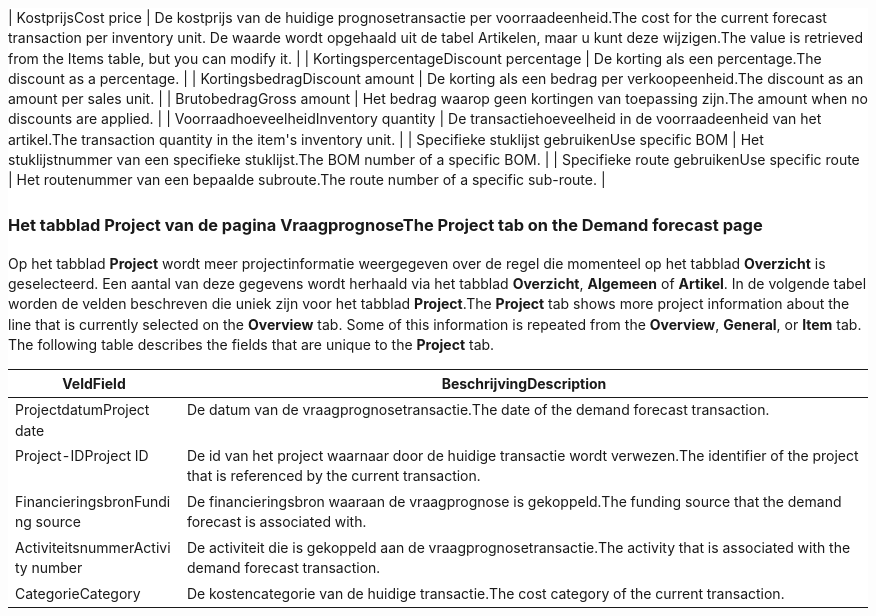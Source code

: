 | <span data-ttu-id="3724e-459">Kostprijs</span><span class="sxs-lookup"><span data-stu-id="3724e-459">Cost price</span></span> | <span data-ttu-id="3724e-460">De kostprijs van de huidige prognosetransactie per voorraadeenheid.</span><span class="sxs-lookup"><span data-stu-id="3724e-460">The cost for the current forecast transaction per inventory unit.</span></span> <span data-ttu-id="3724e-461">De waarde wordt opgehaald uit de tabel Artikelen, maar u kunt deze wijzigen.</span><span class="sxs-lookup"><span data-stu-id="3724e-461">The value is retrieved from the Items table, but you can modify it.</span></span> |
| <span data-ttu-id="3724e-462">Kortingspercentage</span><span class="sxs-lookup"><span data-stu-id="3724e-462">Discount percentage</span></span> | <span data-ttu-id="3724e-463">De korting als een percentage.</span><span class="sxs-lookup"><span data-stu-id="3724e-463">The discount as a percentage.</span></span> |
| <span data-ttu-id="3724e-464">Kortingsbedrag</span><span class="sxs-lookup"><span data-stu-id="3724e-464">Discount amount</span></span> | <span data-ttu-id="3724e-465">De korting als een bedrag per verkoopeenheid.</span><span class="sxs-lookup"><span data-stu-id="3724e-465">The discount as an amount per sales unit.</span></span> |
| <span data-ttu-id="3724e-466">Brutobedrag</span><span class="sxs-lookup"><span data-stu-id="3724e-466">Gross amount</span></span> | <span data-ttu-id="3724e-467">Het bedrag waarop geen kortingen van toepassing zijn.</span><span class="sxs-lookup"><span data-stu-id="3724e-467">The amount when no discounts are applied.</span></span> |
| <span data-ttu-id="3724e-468">Voorraadhoeveelheid</span><span class="sxs-lookup"><span data-stu-id="3724e-468">Inventory quantity</span></span> | <span data-ttu-id="3724e-469">De transactiehoeveelheid in de voorraadeenheid van het artikel.</span><span class="sxs-lookup"><span data-stu-id="3724e-469">The transaction quantity in the item's inventory unit.</span></span> |
| <span data-ttu-id="3724e-470">Specifieke stuklijst gebruiken</span><span class="sxs-lookup"><span data-stu-id="3724e-470">Use specific BOM</span></span> | <span data-ttu-id="3724e-471">Het stuklijstnummer van een specifieke stuklijst.</span><span class="sxs-lookup"><span data-stu-id="3724e-471">The BOM number of a specific BOM.</span></span> |
| <span data-ttu-id="3724e-472">Specifieke route gebruiken</span><span class="sxs-lookup"><span data-stu-id="3724e-472">Use specific route</span></span> | <span data-ttu-id="3724e-473">Het routenummer van een bepaalde subroute.</span><span class="sxs-lookup"><span data-stu-id="3724e-473">The route number of a specific sub-route.</span></span> |

### <a name="the-project-tab-on-the-demand-forecast-page"></a><span data-ttu-id="3724e-474">Het tabblad Project van de pagina Vraagprognose</span><span class="sxs-lookup"><span data-stu-id="3724e-474">The Project tab on the Demand forecast page</span></span>

<span data-ttu-id="3724e-475">Op het tabblad **Project** wordt meer projectinformatie weergegeven over de regel die momenteel op het tabblad **Overzicht** is geselecteerd. Een aantal van deze gegevens wordt herhaald via het tabblad **Overzicht**, **Algemeen** of **Artikel**. In de volgende tabel worden de velden beschreven die uniek zijn voor het tabblad **Project**.</span><span class="sxs-lookup"><span data-stu-id="3724e-475">The **Project** tab shows more project information about the line that is currently selected on the **Overview** tab. Some of this information is repeated from the **Overview**, **General**, or **Item** tab. The following table describes the fields that are unique to the **Project** tab.</span></span>

| <span data-ttu-id="3724e-476">Veld</span><span class="sxs-lookup"><span data-stu-id="3724e-476">Field</span></span> | <span data-ttu-id="3724e-477">Beschrijving</span><span class="sxs-lookup"><span data-stu-id="3724e-477">Description</span></span> |
|---|---|
| <span data-ttu-id="3724e-478">Projectdatum</span><span class="sxs-lookup"><span data-stu-id="3724e-478">Project date</span></span> | <span data-ttu-id="3724e-479">De datum van de vraagprognosetransactie.</span><span class="sxs-lookup"><span data-stu-id="3724e-479">The date of the demand forecast transaction.</span></span> |
| <span data-ttu-id="3724e-480">Project-ID</span><span class="sxs-lookup"><span data-stu-id="3724e-480">Project ID</span></span> | <span data-ttu-id="3724e-481">De id van het project waarnaar door de huidige transactie wordt verwezen.</span><span class="sxs-lookup"><span data-stu-id="3724e-481">The identifier of the project that is referenced by the current transaction.</span></span> |
| <span data-ttu-id="3724e-482">Financieringsbron</span><span class="sxs-lookup"><span data-stu-id="3724e-482">Funding source</span></span> | <span data-ttu-id="3724e-483">De financieringsbron waaraan de vraagprognose is gekoppeld.</span><span class="sxs-lookup"><span data-stu-id="3724e-483">The funding source that the demand forecast is associated with.</span></span> |
| <span data-ttu-id="3724e-484">Activiteitsnummer</span><span class="sxs-lookup"><span data-stu-id="3724e-484">Activity number</span></span> | <span data-ttu-id="3724e-485">De activiteit die is gekoppeld aan de vraagprognosetransactie.</span><span class="sxs-lookup"><span data-stu-id="3724e-485">The activity that is associated with the demand forecast transaction.</span></span> |
| <span data-ttu-id="3724e-486">Categorie</span><span class="sxs-lookup"><span data-stu-id="3724e-486">Category</span></span> | <span data-ttu-id="3724e-487">De kostencategorie van de huidige transactie.</span><span class="sxs-lookup"><span data-stu-id="3724e-487">The cost category of the current transaction.</span></span> |